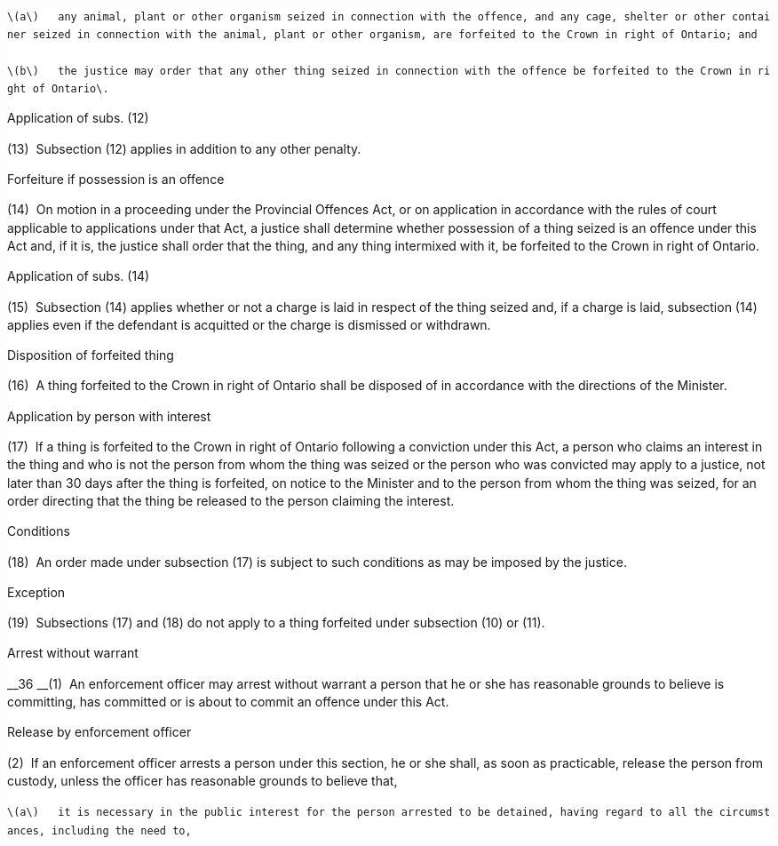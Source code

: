 	\(a\)	any animal, plant or other organism seized in connection with the offence, and any cage, shelter or other container seized in connection with the animal, plant or other organism, are forfeited to the Crown in right of Ontario; and

	\(b\)	the justice may order that any other thing seized in connection with the offence be forfeited to the Crown in right of Ontario\. 

Application of subs\. \(12\)

\(13\)  Subsection \(12\) applies in addition to any other penalty\. 

Forfeiture if possession is an offence

\(14\)  On motion in a proceeding under the Provincial Offences Act, or on application in accordance with the rules of court applicable to applications under that Act, a justice shall determine whether possession of a thing seized is an offence under this Act and, if it is, the justice shall order that the thing, and any thing intermixed with it, be forfeited to the Crown in right of Ontario\. 

Application of subs\. \(14\)

\(15\)  Subsection \(14\) applies whether or not a charge is laid in respect of the thing seized and, if a charge is laid, subsection \(14\) applies even if the defendant is acquitted or the charge is dismissed or withdrawn\. 

Disposition of forfeited thing

\(16\)  A thing forfeited to the Crown in right of Ontario shall be disposed of in accordance with the directions of the Minister\. 

Application by person with interest

\(17\)  If a thing is forfeited to the Crown in right of Ontario following a conviction under this Act, a person who claims an interest in the thing and who is not the person from whom the thing was seized or the person who was convicted may apply to a justice, not later than 30 days after the thing is forfeited, on notice to the Minister and to the person from whom the thing was seized, for an order directing that the thing be released to the person claiming the interest\. 

Conditions

\(18\)  An order made under subsection \(17\) is subject to such conditions as may be imposed by the justice\. 

Exception

\(19\)  Subsections \(17\) and \(18\) do not apply to a thing forfeited under subsection \(10\) or \(11\)\. 

Arrest without warrant

<a id="BK45"></a>__36 __\(1\)  An enforcement officer may arrest without warrant a person that he or she has reasonable grounds to believe is committing, has committed or is about to commit an offence under this Act\. 

Release by enforcement officer

\(2\)  If an enforcement officer arrests a person under this section, he or she shall, as soon as practicable, release the person from custody, unless the officer has reasonable grounds to believe that,

	\(a\)	it is necessary in the public interest for the person arrested to be detained, having regard to all the circumstances, including the need to,
